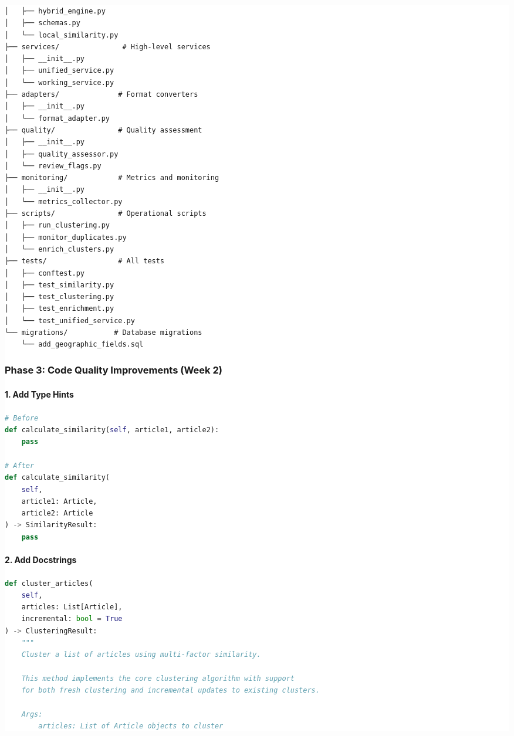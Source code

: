 ```
│   ├── hybrid_engine.py
│   ├── schemas.py
│   └── local_similarity.py
├── services/               # High-level services
│   ├── __init__.py
│   ├── unified_service.py
│   └── working_service.py
├── adapters/              # Format converters
│   ├── __init__.py
│   └── format_adapter.py
├── quality/               # Quality assessment
│   ├── __init__.py
│   ├── quality_assessor.py
│   └── review_flags.py
├── monitoring/            # Metrics and monitoring
│   ├── __init__.py
│   └── metrics_collector.py
├── scripts/               # Operational scripts
│   ├── run_clustering.py
│   ├── monitor_duplicates.py
│   └── enrich_clusters.py
├── tests/                 # All tests
│   ├── conftest.py
│   ├── test_similarity.py
│   ├── test_clustering.py
│   ├── test_enrichment.py
│   └── test_unified_service.py
└── migrations/           # Database migrations
    └── add_geographic_fields.sql
```

### Phase 3: Code Quality Improvements (Week 2)

#### 1. Add Type Hints
```python
# Before
def calculate_similarity(self, article1, article2):
    pass

# After
def calculate_similarity(
    self, 
    article1: Article, 
    article2: Article
) -> SimilarityResult:
    pass
```

#### 2. Add Docstrings
```python
def cluster_articles(
    self, 
    articles: List[Article], 
    incremental: bool = True
) -> ClusteringResult:
    """
    Cluster a list of articles using multi-factor similarity.
    
    This method implements the core clustering algorithm with support
    for both fresh clustering and incremental updates to existing clusters.
    
    Args:
        articles: List of Article objects to cluster
```